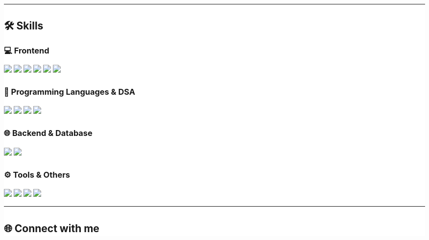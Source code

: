 
---

## 🛠️ Skills

### 💻 Frontend
<p>
  <img src="https://img.shields.io/badge/React-61DAFB?style=for-the-badge&logo=react" />
  <img src="https://img.shields.io/badge/JavaScript-F7DF1E?style=for-the-badge&logo=javascript" />
  <img src="https://img.shields.io/badge/TypeScript-3178C6?style=for-the-badge&logo=typescript" />
  <img src="https://img.shields.io/badge/HTML5-E34F26?style=for-the-badge&logo=html5" />
  <img src="https://img.shields.io/badge/CSS3-1572B6?style=for-the-badge&logo=css3" />
  <img src="https://img.shields.io/badge/Tailwind_CSS-38B2AC?style=for-the-badge&logo=tailwind-css" />
</p>

### 🧠 Programming Languages & DSA
<p>
  <img src="https://img.shields.io/badge/C-A8B9CC?style=for-the-badge&logo=c" />
  <img src="https://img.shields.io/badge/C++-00599C?style=for-the-badge&logo=c%2B%2B" />
  <img src="https://img.shields.io/badge/Python-3776AB?style=for-the-badge&logo=python" />
  <img src="https://img.shields.io/badge/Data%20Structures%20%26%20Algorithms-FFA500?style=for-the-badge" />
</p>

### 🌐 Backend & Database
<p>
  <img src="https://img.shields.io/badge/Express.js-000000?style=for-the-badge&logo=express" />
  <img src="https://img.shields.io/badge/MongoDB-47A248?style=for-the-badge&logo=mongodb" />
</p>

### ⚙️ Tools & Others
<p>
  <img src="https://img.shields.io/badge/VS_Code-007ACC?style=for-the-badge&logo=visual-studio-code" />
  <img src="https://img.shields.io/badge/Figma-F24E1E?style=for-the-badge&logo=figma" />
  <img src="https://img.shields.io/badge/Git-F05032?style=for-the-badge&logo=git" />
  <img src="https://img.shields.io/badge/GitHub-181717?style=for-the-badge&logo=github" />
</p>


---

## 🌐 Connect with me

